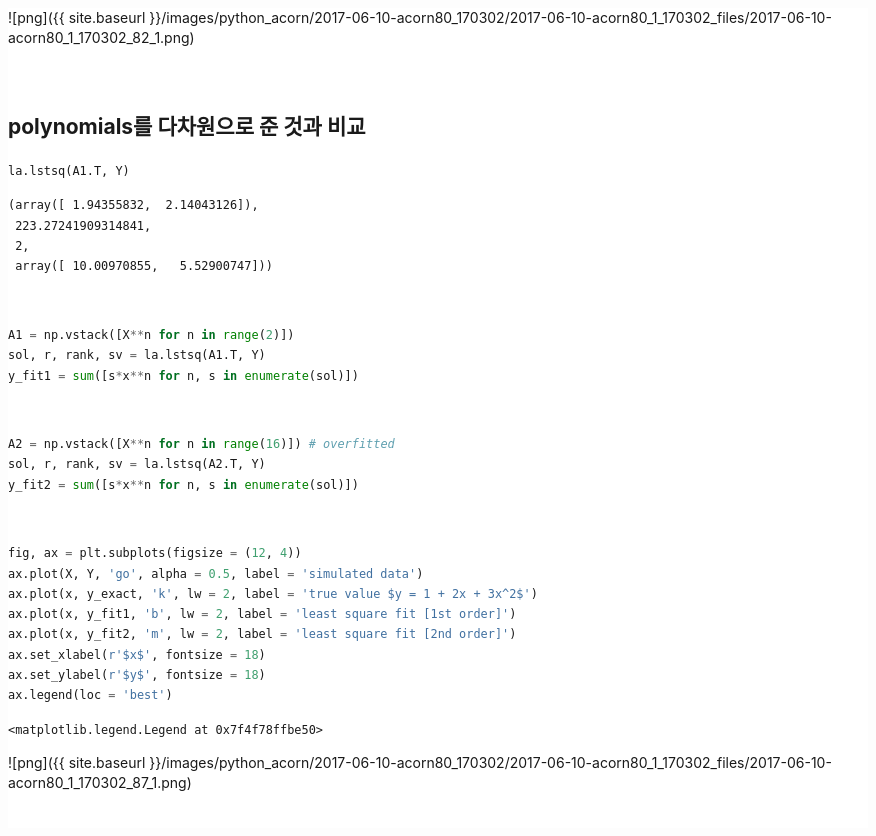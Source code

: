 

![png]({{ site.baseurl }}/images/python_acorn/2017-06-10-acorn80_170302/2017-06-10-acorn80_1_170302_files/2017-06-10-acorn80_1_170302_82_1.png)

<br>

## polynomials를 다차원으로 준 것과 비교


```python
la.lstsq(A1.T, Y)
```




    (array([ 1.94355832,  2.14043126]),
     223.27241909314841,
     2,
     array([ 10.00970855,   5.52900747]))


<br>

```python
A1 = np.vstack([X**n for n in range(2)])
sol, r, rank, sv = la.lstsq(A1.T, Y)
y_fit1 = sum([s*x**n for n, s in enumerate(sol)])
```

<br>

```python
A2 = np.vstack([X**n for n in range(16)]) # overfitted
sol, r, rank, sv = la.lstsq(A2.T, Y)
y_fit2 = sum([s*x**n for n, s in enumerate(sol)])
```

<br>

```python
fig, ax = plt.subplots(figsize = (12, 4))
ax.plot(X, Y, 'go', alpha = 0.5, label = 'simulated data')
ax.plot(x, y_exact, 'k', lw = 2, label = 'true value $y = 1 + 2x + 3x^2$')
ax.plot(x, y_fit1, 'b', lw = 2, label = 'least square fit [1st order]')
ax.plot(x, y_fit2, 'm', lw = 2, label = 'least square fit [2nd order]')
ax.set_xlabel(r'$x$', fontsize = 18)
ax.set_ylabel(r'$y$', fontsize = 18)
ax.legend(loc = 'best')
```




    <matplotlib.legend.Legend at 0x7f4f78ffbe50>




![png]({{ site.baseurl }}/images/python_acorn/2017-06-10-acorn80_170302/2017-06-10-acorn80_1_170302_files/2017-06-10-acorn80_1_170302_87_1.png)

<br>
